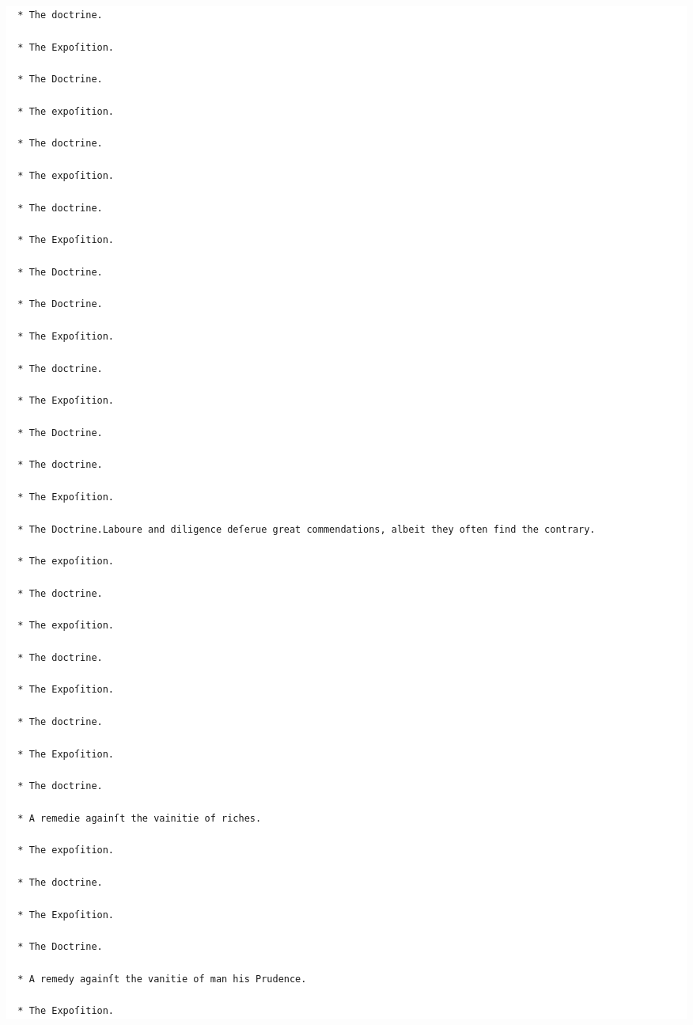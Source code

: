       * The doctrine.

      * The Expoſition.

      * The Doctrine.

      * The expoſition.

      * The doctrine.

      * The expoſition.

      * The doctrine.

      * The Expoſition.

      * The Doctrine.

      * The Doctrine.

      * The Expoſition.

      * The doctrine.

      * The Expoſition.

      * The Doctrine.

      * The doctrine.

      * The Expoſition.

      * The Doctrine.Laboure and diligence deſerue great commendations, albeit they often find the contrary.

      * The expoſition.

      * The doctrine.

      * The expoſition.

      * The doctrine.

      * The Expoſition.

      * The doctrine.

      * The Expoſition.

      * The doctrine.

      * A remedie againſt the vainitie of riches.

      * The expoſition.

      * The doctrine.

      * The Expoſition.

      * The Doctrine.

      * A remedy againſt the vanitie of man his Prudence.

      * The Expoſition.
